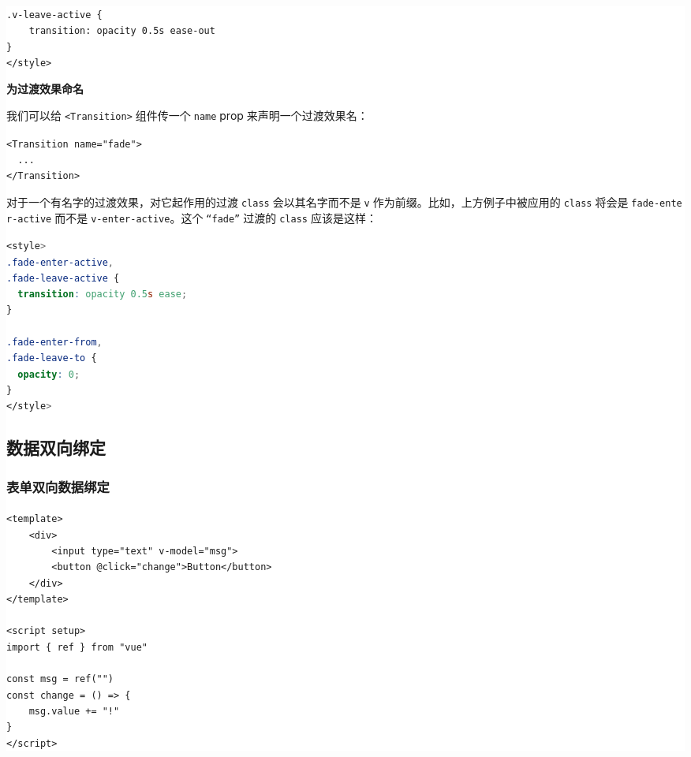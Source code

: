```vue
.v-leave-active {
    transition: opacity 0.5s ease-out
}
</style>
```



**为过渡效果命名**

我们可以给 `<Transition>` 组件传一个 `name` prop 来声明一个过渡效果名：

```vue
<Transition name="fade">
  ...
</Transition>
```



对于一个有名字的过渡效果，对它起作用的过渡 `class` 会以其名字而不是 `v` 作为前缀。比如，上方例子中被应用的 `class` 将会是 `fade-enter-active` 而不是 `v-enter-active`。这个 `“fade”` 过渡的 `class` 应该是这样：

```css
<style>
.fade-enter-active,
.fade-leave-active {
  transition: opacity 0.5s ease;
}

.fade-enter-from,
.fade-leave-to {
  opacity: 0;
}
</style>
```



## 数据双向绑定

### 表单双向数据绑定

```vue
<template>
    <div>
        <input type="text" v-model="msg">
        <button @click="change">Button</button>
    </div>
</template>

<script setup>
import { ref } from "vue"

const msg = ref("")
const change = () => {
    msg.value += "!"
}
</script>
```
